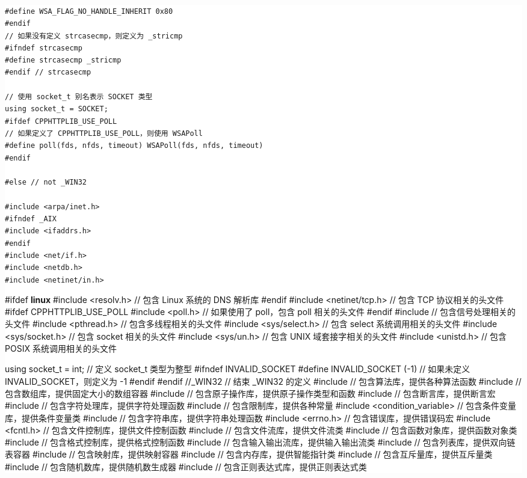 ```
#define WSA_FLAG_NO_HANDLE_INHERIT 0x80
#endif
// 如果没有定义 strcasecmp，则定义为 _stricmp
#ifndef strcasecmp
#define strcasecmp _stricmp
#endif // strcasecmp

// 使用 socket_t 别名表示 SOCKET 类型
using socket_t = SOCKET;
#ifdef CPPHTTPLIB_USE_POLL
// 如果定义了 CPPHTTPLIB_USE_POLL，则使用 WSAPoll
#define poll(fds, nfds, timeout) WSAPoll(fds, nfds, timeout)
#endif

#else // not _WIN32

#include <arpa/inet.h>
#ifndef _AIX
#include <ifaddrs.h>
#endif
#include <net/if.h>
#include <netdb.h>
#include <netinet/in.h>
```
#ifdef __linux__
#include <resolv.h>  // 包含 Linux 系统的 DNS 解析库
#endif
#include <netinet/tcp.h>  // 包含 TCP 协议相关的头文件
#ifdef CPPHTTPLIB_USE_POLL
#include <poll.h>  // 如果使用了 poll，包含 poll 相关的头文件
#endif
#include <csignal>  // 包含信号处理相关的头文件
#include <pthread.h>  // 包含多线程相关的头文件
#include <sys/select.h>  // 包含 select 系统调用相关的头文件
#include <sys/socket.h>  // 包含 socket 相关的头文件
#include <sys/un.h>  // 包含 UNIX 域套接字相关的头文件
#include <unistd.h>  // 包含 POSIX 系统调用相关的头文件

using socket_t = int;  // 定义 socket_t 类型为整型
#ifndef INVALID_SOCKET
#define INVALID_SOCKET (-1)  // 如果未定义 INVALID_SOCKET，则定义为 -1
#endif
#endif //_WIN32  // 结束 _WIN32 的定义
#include <algorithm>               // 包含算法库，提供各种算法函数
#include <array>                   // 包含数组库，提供固定大小的数组容器
#include <atomic>                  // 包含原子操作库，提供原子操作类型和函数
#include <cassert>                 // 包含断言库，提供断言宏
#include <cctype>                  // 包含字符处理库，提供字符处理函数
#include <climits>                 // 包含限制库，提供各种常量
#include <condition_variable>      // 包含条件变量库，提供条件变量类
#include <cstring>                 // 包含字符串库，提供字符串处理函数
#include <errno.h>                 // 包含错误库，提供错误码宏
#include <fcntl.h>                 // 包含文件控制库，提供文件控制函数
#include <fstream>                 // 包含文件流库，提供文件流类
#include <functional>              // 包含函数对象库，提供函数对象类
#include <iomanip>                 // 包含格式控制库，提供格式控制函数
#include <iostream>                // 包含输入输出流库，提供输入输出流类
#include <list>                    // 包含列表库，提供双向链表容器
#include <map>                     // 包含映射库，提供映射容器
#include <memory>                  // 包含内存库，提供智能指针类
#include <mutex>                   // 包含互斥量库，提供互斥量类
#include <random>                  // 包含随机数库，提供随机数生成器
#include <regex>                   // 包含正则表达式库，提供正则表达式类